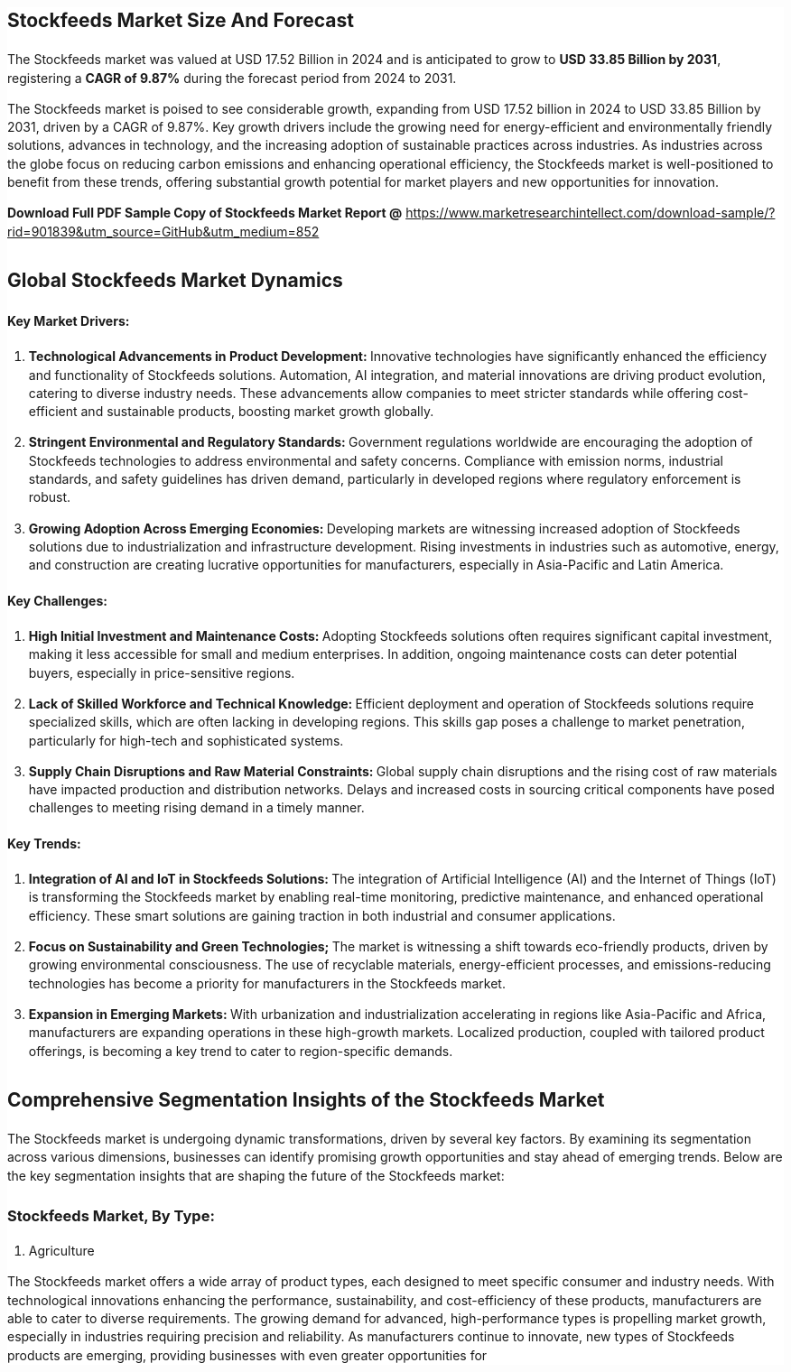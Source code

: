 <h2>Stockfeeds Market Size And Forecast</h2><p>The Stockfeeds market was valued at USD 17.52 Billion in 2024 and is anticipated to grow to <strong>USD 33.85 Billion by 2031</strong>, registering a <strong>CAGR of 9.87%</strong> during the forecast period from 2024 to 2031.</p><p>The Stockfeeds market is poised to see considerable growth, expanding from USD 17.52 billion in 2024 to USD 33.85 Billion by 2031, driven by a CAGR of 9.87%. Key growth drivers include the growing need for energy-efficient and environmentally friendly solutions, advances in technology, and the increasing adoption of sustainable practices across industries. As industries across the globe focus on reducing carbon emissions and enhancing operational efficiency, the Stockfeeds market is well-positioned to benefit from these trends, offering substantial growth potential for market players and new opportunities for innovation.</p><p><strong>Download Full PDF Sample Copy of Stockfeeds Market Report @</strong>&nbsp;<a href="https://www.marketresearchintellect.com/download-sample/?rid=901839&amp;utm_source=GitHub&amp;utm_medium=852">https://www.marketresearchintellect.com/download-sample/?rid=901839&amp;utm_source=GitHub&amp;utm_medium=852</a></p><h2>Global Stockfeeds Market Dynamics</h2><h4><strong>Key Market Drivers:</strong></h4><ol><li><p><strong>Technological Advancements in Product Development:&nbsp;</strong>Innovative technologies have significantly enhanced the efficiency and functionality of Stockfeeds solutions. Automation, AI integration, and material innovations are driving product evolution, catering to diverse industry needs. These advancements allow companies to meet stricter standards while offering cost-efficient and sustainable products, boosting market growth globally.</p></li><li><p><strong>Stringent Environmental and Regulatory Standards:&nbsp;</strong>Government regulations worldwide are encouraging the adoption of Stockfeeds technologies to address environmental and safety concerns. Compliance with emission norms, industrial standards, and safety guidelines has driven demand, particularly in developed regions where regulatory enforcement is robust.</p></li><li><p><strong>Growing Adoption Across Emerging Economies:&nbsp;</strong>Developing markets are witnessing increased adoption of Stockfeeds solutions due to industrialization and infrastructure development. Rising investments in industries such as automotive, energy, and construction are creating lucrative opportunities for manufacturers, especially in Asia-Pacific and Latin America.</p></li></ol><h4><strong>Key Challenges:</strong></h4><ol><li><p><strong>High Initial Investment and Maintenance Costs:&nbsp;</strong>Adopting Stockfeeds solutions often requires significant capital investment, making it less accessible for small and medium enterprises. In addition, ongoing maintenance costs can deter potential buyers, especially in price-sensitive regions.</p></li><li><p><strong>Lack of Skilled Workforce and Technical Knowledge:&nbsp;</strong>Efficient deployment and operation of Stockfeeds solutions require specialized skills, which are often lacking in developing regions. This skills gap poses a challenge to market penetration, particularly for high-tech and sophisticated systems.</p></li><li><p><strong>Supply Chain Disruptions and Raw Material Constraints:&nbsp;</strong>Global supply chain disruptions and the rising cost of raw materials have impacted production and distribution networks. Delays and increased costs in sourcing critical components have posed challenges to meeting rising demand in a timely manner.</p></li></ol><h4><strong>Key Trends:</strong></h4><ol><li><p><strong>Integration of AI and IoT in Stockfeeds Solutions:&nbsp;</strong>The integration of Artificial Intelligence (AI) and the Internet of Things (IoT) is transforming the Stockfeeds market by enabling real-time monitoring, predictive maintenance, and enhanced operational efficiency. These smart solutions are gaining traction in both industrial and consumer applications.</p></li><li><p><strong>Focus on Sustainability and Green Technologies;&nbsp;</strong>The market is witnessing a shift towards eco-friendly products, driven by growing environmental consciousness. The use of recyclable materials, energy-efficient processes, and emissions-reducing technologies has become a priority for manufacturers in the Stockfeeds market.</p></li><li><p><strong>Expansion in Emerging Markets:&nbsp;</strong>With urbanization and industrialization accelerating in regions like Asia-Pacific and Africa, manufacturers are expanding operations in these high-growth markets. Localized production, coupled with tailored product offerings, is becoming a key trend to cater to region-specific demands.</p></li></ol><div class="article-main__content" data-test-id="publishing-text-block"><h2>Comprehensive Segmentation Insights of the Stockfeeds Market</h2><p>The Stockfeeds market is undergoing dynamic transformations, driven by several key factors. By examining its segmentation across various dimensions, businesses can identify promising growth opportunities and stay ahead of emerging trends. Below are the key segmentation insights that are shaping the future of the Stockfeeds market:</p><h3><strong>Stockfeeds Market, By Type:<br /></strong></h3><ol><li>Agriculture</li></ol><p>The Stockfeeds market offers a wide array of product types, each designed to meet specific consumer and industry needs. With technological innovations enhancing the performance, sustainability, and cost-efficiency of these products, manufacturers are able to cater to diverse requirements. The growing demand for advanced, high-performance types is propelling market growth, especially in industries requiring precision and reliability. As manufacturers continue to innovate, new types of Stockfeeds products are emerging, providing businesses with even greater opportunities for